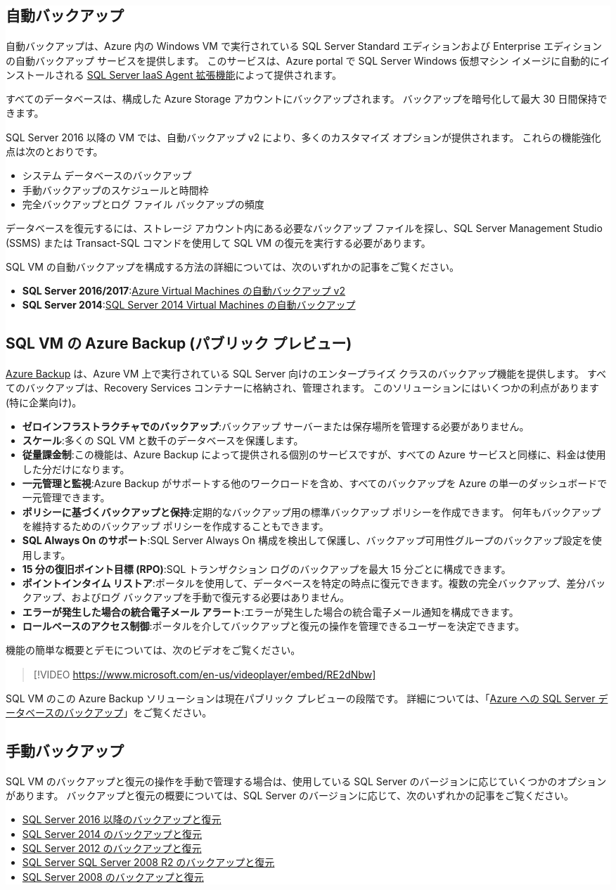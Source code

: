 ## <a id="automated"></a> 自動バックアップ

自動バックアップは、Azure 内の Windows VM で実行されている SQL Server Standard エディションおよび Enterprise エディションの自動バックアップ サービスを提供します。 このサービスは、Azure portal で SQL Server Windows 仮想マシン イメージに自動的にインストールされる [SQL Server IaaS Agent 拡張機能](virtual-machines-windows-sql-server-agent-extension.md)によって提供されます。

すべてのデータベースは、構成した Azure Storage アカウントにバックアップされます。 バックアップを暗号化して最大 30 日間保持できます。

SQL Server 2016 以降の VM では、自動バックアップ v2 により、多くのカスタマイズ オプションが提供されます。 これらの機能強化点は次のとおりです。

- システム データベースのバックアップ
- 手動バックアップのスケジュールと時間枠
- 完全バックアップとログ ファイル バックアップの頻度

データベースを復元するには、ストレージ アカウント内にある必要なバックアップ ファイルを探し、SQL Server Management Studio (SSMS) または Transact-SQL コマンドを使用して SQL VM の復元を実行する必要があります。

SQL VM の自動バックアップを構成する方法の詳細については、次のいずれかの記事をご覧ください。

- **SQL Server 2016/2017**:[Azure Virtual Machines の自動バックアップ v2](virtual-machines-windows-sql-automated-backup-v2.md)
- **SQL Server 2014**:[SQL Server 2014 Virtual Machines の自動バックアップ](virtual-machines-windows-sql-automated-backup.md)

## <a id="azbackup"></a> SQL VM の Azure Backup (パブリック プレビュー)

[Azure Backup](/azure/backup/) は、Azure VM 上で実行されている SQL Server 向けのエンタープライズ クラスのバックアップ機能を提供します。 すべてのバックアップは、Recovery Services コンテナーに格納され、管理されます。 このソリューションにはいくつかの利点があります (特に企業向け)。

- **ゼロインフラストラクチャでのバックアップ**:バックアップ サーバーまたは保存場所を管理する必要がありません。
- **スケール**:多くの SQL VM と数千のデータベースを保護します。
- **従量課金制**:この機能は、Azure Backup によって提供される個別のサービスですが、すべての Azure サービスと同様に、料金は使用した分だけになります。
- **一元管理と監視**:Azure Backup がサポートする他のワークロードを含め、すべてのバックアップを Azure の単一のダッシュボードで一元管理できます。
- **ポリシーに基づくバックアップと保持**:定期的なバックアップ用の標準バックアップ ポリシーを作成できます。 何年もバックアップを維持するためのバックアップ ポリシーを作成することもできます。
- **SQL Always On のサポート**:SQL Server Always On 構成を検出して保護し、バックアップ可用性グループのバックアップ設定を使用します。
- **15 分の復旧ポイント目標 (RPO)**:SQL トランザクション ログのバックアップを最大 15 分ごとに構成できます。
- **ポイントインタイム リストア**:ポータルを使用して、データベースを特定の時点に復元できます。複数の完全バックアップ、差分バックアップ、およびログ バックアップを手動で復元する必要はありません。
- **エラーが発生した場合の統合電子メール アラート**:エラーが発生した場合の統合電子メール通知を構成できます。
- **ロールベースのアクセス制御**:ポータルを介してバックアップと復元の操作を管理できるユーザーを決定できます。

機能の簡単な概要とデモについては、次のビデオをご覧ください。

> [!VIDEO https://www.microsoft.com/en-us/videoplayer/embed/RE2dNbw]

SQL VM のこの Azure Backup ソリューションは現在パブリック プレビューの段階です。 詳細については、「[Azure への SQL Server データベースのバックアップ](../../../backup/backup-azure-sql-database.md)」をご覧ください。

## <a id="manual"></a> 手動バックアップ

SQL VM のバックアップと復元の操作を手動で管理する場合は、使用している SQL Server のバージョンに応じていくつかのオプションがあります。 バックアップと復元の概要については、SQL Server のバージョンに応じて、次のいずれかの記事をご覧ください。

- [SQL Server 2016 以降のバックアップと復元](https://docs.microsoft.com/sql/relational-databases/backup-restore/back-up-and-restore-of-sql-server-databases)
- [SQL Server 2014 のバックアップと復元](https://msdn.microsoft.com/library/ms187048%28v=sql.120%29.aspx)
- [SQL Server 2012 のバックアップと復元](https://msdn.microsoft.com/library/ms187048%28v=sql.110%29.aspx)
- [SQL Server SQL Server 2008 R2 のバックアップと復元](https://msdn.microsoft.com/library/ms187048%28v=sql.105%29.aspx)
- [SQL Server 2008 のバックアップと復元](https://msdn.microsoft.com/library/ms187048%28v=sql.100%29.aspx)
